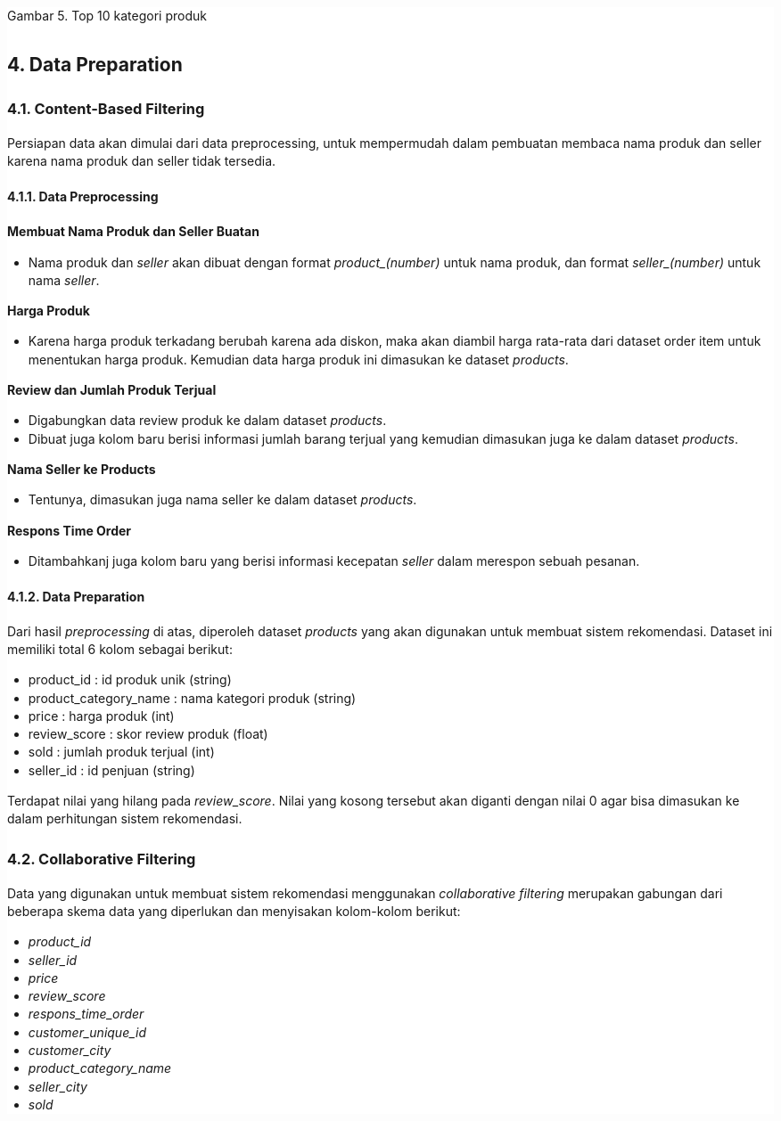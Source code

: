 Gambar 5. Top 10 kategori produk

## 4. Data Preparation
### 4.1. Content-Based Filtering
Persiapan data akan dimulai dari data preprocessing, untuk mempermudah dalam pembuatan membaca nama produk dan seller karena nama produk dan seller tidak tersedia.
#### 4.1.1. Data Preprocessing

**Membuat Nama Produk dan Seller Buatan**
* Nama produk dan *seller* akan dibuat dengan format *product_(number)* untuk nama produk, dan format *seller_(number)* untuk nama *seller*. 

**Harga Produk**
* Karena harga produk terkadang berubah karena ada diskon, maka akan diambil harga rata-rata dari dataset order item untuk menentukan harga produk. Kemudian data harga produk ini dimasukan ke dataset *products*.

**Review dan Jumlah Produk Terjual**
* Digabungkan data review produk ke dalam dataset *products*.
* Dibuat juga kolom baru berisi informasi jumlah barang terjual yang kemudian dimasukan juga ke dalam dataset *products*.

**Nama Seller ke Products**
* Tentunya, dimasukan juga nama seller ke dalam dataset *products*.

**Respons Time Order**
* Ditambahkanj juga kolom baru yang berisi informasi kecepatan *seller* dalam merespon sebuah pesanan.

#### 4.1.2. Data Preparation
Dari hasil *preprocessing* di atas, diperoleh dataset *products* yang akan digunakan untuk membuat sistem rekomendasi. Dataset ini memiliki total 6 kolom sebagai berikut:
* product_id : id produk unik (string)
* product_category_name : nama kategori produk (string)
* price : harga produk (int)
* review_score : skor review produk (float)
* sold : jumlah produk terjual (int)
* seller_id : id penjuan (string)

Terdapat nilai yang hilang pada *review_score*. Nilai yang kosong tersebut akan diganti dengan nilai 0 agar bisa dimasukan ke dalam perhitungan sistem rekomendasi.

### 4.2. Collaborative Filtering
Data yang digunakan untuk membuat sistem rekomendasi menggunakan *collaborative filtering* merupakan gabungan dari beberapa skema data yang diperlukan dan menyisakan kolom-kolom berikut:
* *product_id*
* *seller_id*
* *price*
* *review_score*
* *respons_time_order*
* *customer_unique_id*
* *customer_city*
* *product_category_name*
* *seller_city*
* *sold*
